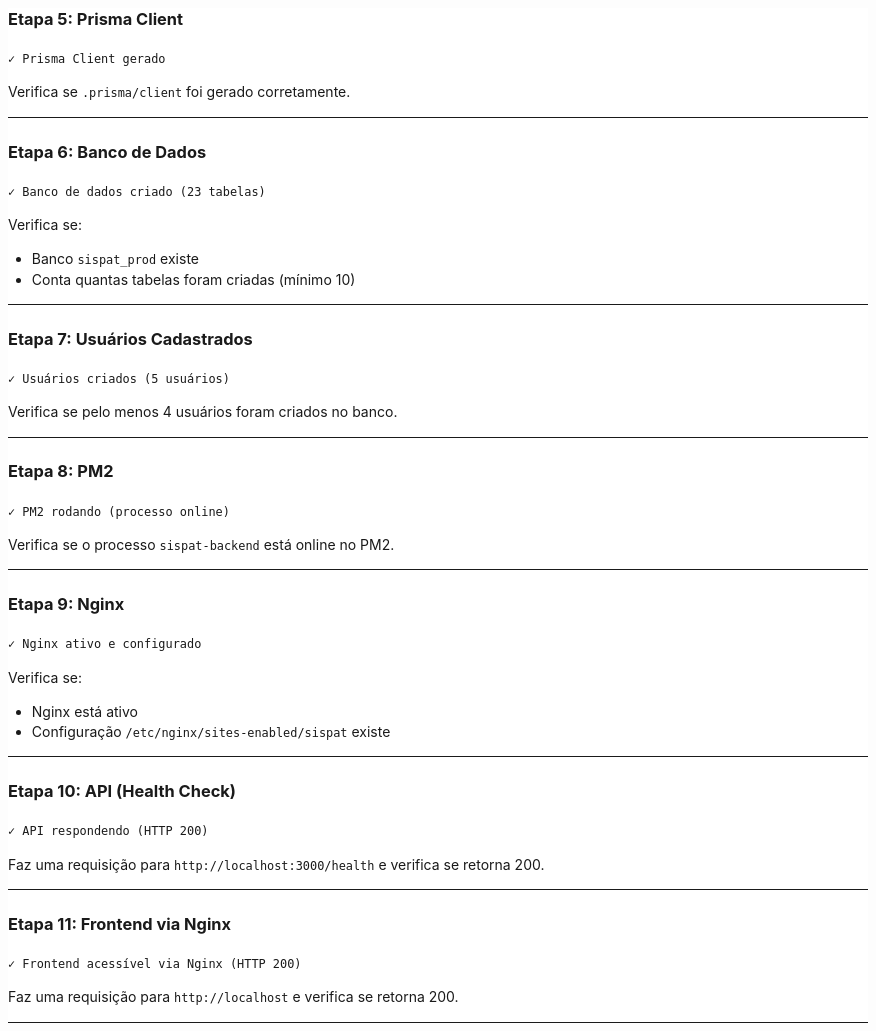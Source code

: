 
### **Etapa 5: Prisma Client**
```
✓ Prisma Client gerado
```
Verifica se `.prisma/client` foi gerado corretamente.

---

### **Etapa 6: Banco de Dados**
```
✓ Banco de dados criado (23 tabelas)
```
Verifica se:
- Banco `sispat_prod` existe
- Conta quantas tabelas foram criadas (mínimo 10)

---

### **Etapa 7: Usuários Cadastrados**
```
✓ Usuários criados (5 usuários)
```
Verifica se pelo menos 4 usuários foram criados no banco.

---

### **Etapa 8: PM2**
```
✓ PM2 rodando (processo online)
```
Verifica se o processo `sispat-backend` está online no PM2.

---

### **Etapa 9: Nginx**
```
✓ Nginx ativo e configurado
```
Verifica se:
- Nginx está ativo
- Configuração `/etc/nginx/sites-enabled/sispat` existe

---

### **Etapa 10: API (Health Check)**
```
✓ API respondendo (HTTP 200)
```
Faz uma requisição para `http://localhost:3000/health` e verifica se retorna 200.

---

### **Etapa 11: Frontend via Nginx**
```
✓ Frontend acessível via Nginx (HTTP 200)
```
Faz uma requisição para `http://localhost` e verifica se retorna 200.

---